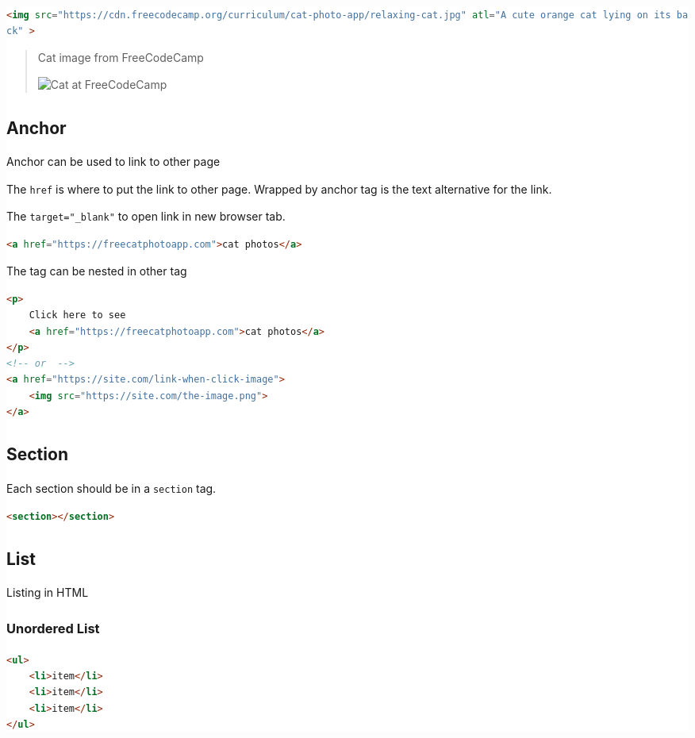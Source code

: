 ```html
<img src="https://cdn.freecodecamp.org/curriculum/cat-photo-app/relaxing-cat.jpg" atl="A cute orange cat lying on its back" >
```

> Cat image from FreeCodeCamp
>
>![Cat at FreeCodeCamp](https://cdn.freecodecamp.org/curriculum/cat-photo-app/relaxing-cat.jpg)

## Anchor

Anchor can be used to link to other page

The `href` is where to put the link to other page. Wrapped by anchor tag is the text alternative for the link.

The `target="_blank"` to open link in new browser tab.

```html
<a href="https://freecatphotoapp.com">cat photos</a>
```

The tag can be nested in other tag

```html
<p>
    Click here to see 
    <a href="https://freecatphotoapp.com">cat photos</a>
</p>
<!-- or  -->
<a href="https://site.com/link-when-click-image">
    <img src="https://site.com/the-image.png">
</a>
```

## Section

Each section should be in a `section` tag.

```html
<section></section>
```

## List

Listing in HTML

### Unordered List

```html
<ul>
    <li>item</li>
    <li>item</li>
    <li>item</li>
</ul>
```
